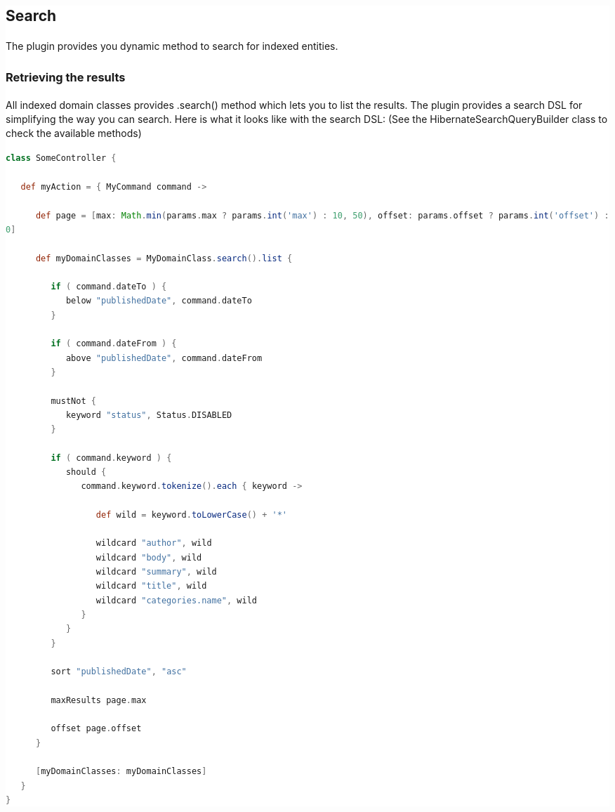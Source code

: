 
## Search

The plugin provides you dynamic method to search for indexed entities.

### Retrieving the results

All indexed domain classes provides .search() method which lets you to list the results.
The plugin provides a search DSL for simplifying the way you can search. Here is what it looks like with the search DSL:
(See the HibernateSearchQueryBuilder class to check the available methods)

```groovy
class SomeController {

   def myAction = { MyCommand command ->

      def page = [max: Math.min(params.max ? params.int('max') : 10, 50), offset: params.offset ? params.int('offset') : 0]

      def myDomainClasses = MyDomainClass.search().list {

         if ( command.dateTo ) {
            below "publishedDate", command.dateTo
         }

         if ( command.dateFrom ) {
            above "publishedDate", command.dateFrom
         }

         mustNot {
            keyword "status", Status.DISABLED
         }

         if ( command.keyword ) {
            should {
               command.keyword.tokenize().each { keyword ->

                  def wild = keyword.toLowerCase() + '*'

                  wildcard "author", wild
                  wildcard "body", wild
                  wildcard "summary", wild
                  wildcard "title", wild
                  wildcard "categories.name", wild
               }
            }
         }

         sort "publishedDate", "asc"

         maxResults page.max

         offset page.offset
      }

      [myDomainClasses: myDomainClasses]
   }
}
```
